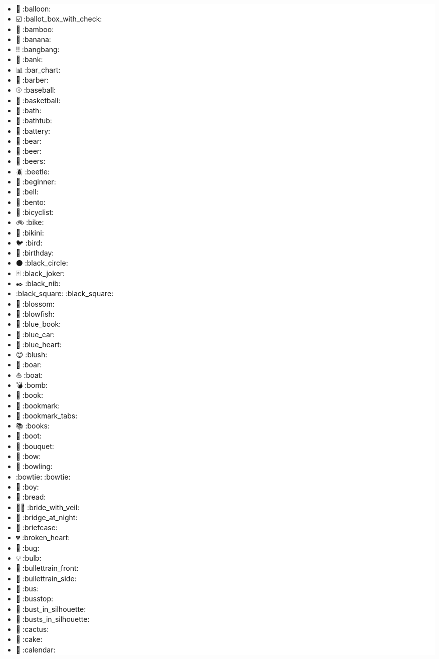 * :balloon: \:balloon\:
* :ballot_box_with_check: \:ballot_box_with_check\:
* :bamboo: \:bamboo\:
* :banana: \:banana\:
* :bangbang: \:bangbang\:
* :bank: \:bank\:
* :bar_chart: \:bar_chart\:
* :barber: \:barber\:
* :baseball: \:baseball\:
* :basketball: \:basketball\:
* :bath: \:bath\:
* :bathtub: \:bathtub\:
* :battery: \:battery\:
* :bear: \:bear\:
* :beer: \:beer\:
* :beers: \:beers\:
* :beetle: \:beetle\:
* :beginner: \:beginner\:
* :bell: \:bell\:
* :bento: \:bento\:
* :bicyclist: \:bicyclist\:
* :bike: \:bike\:
* :bikini: \:bikini\:
* :bird: \:bird\:
* :birthday: \:birthday\:
* :black_circle: \:black_circle\:
* :black_joker: \:black_joker\:
* :black_nib: \:black_nib\:
* :black_square: \:black_square\:
* :blossom: \:blossom\:
* :blowfish: \:blowfish\:
* :blue_book: \:blue_book\:
* :blue_car: \:blue_car\:
* :blue_heart: \:blue_heart\:
* :blush: \:blush\:
* :boar: \:boar\:
* :boat: \:boat\:
* :bomb: \:bomb\:
* :book: \:book\:
* :bookmark: \:bookmark\:
* :bookmark_tabs: \:bookmark_tabs\:
* :books: \:books\:
* :boot: \:boot\:
* :bouquet: \:bouquet\:
* :bow: \:bow\:
* :bowling: \:bowling\:
* :bowtie: \:bowtie\:
* :boy: \:boy\:
* :bread: \:bread\:
* :bride_with_veil: \:bride_with_veil\:
* :bridge_at_night: \:bridge_at_night\:
* :briefcase: \:briefcase\:
* :broken_heart: \:broken_heart\:
* :bug: \:bug\:
* :bulb: \:bulb\:
* :bullettrain_front: \:bullettrain_front\:
* :bullettrain_side: \:bullettrain_side\:
* :bus: \:bus\:
* :busstop: \:busstop\:
* :bust_in_silhouette: \:bust_in_silhouette\:
* :busts_in_silhouette: \:busts_in_silhouette\:
* :cactus: \:cactus\:
* :cake: \:cake\:
* :calendar: \:calendar\: